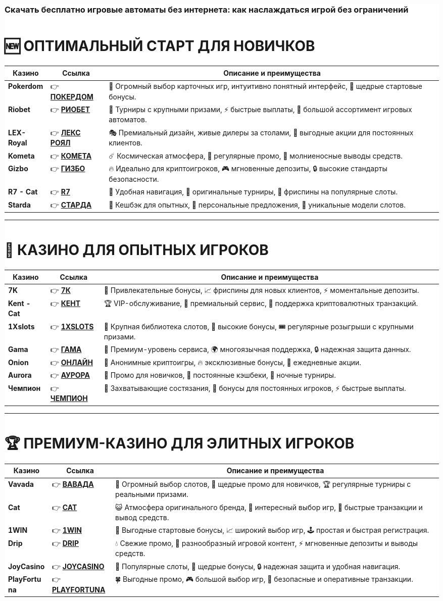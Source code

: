 ### Скачать бесплатно игровые автоматы без интернета: как наслаждаться игрой без ограничений
# 🆕 ОПТИМАЛЬНЫЙ СТАРТ ДЛЯ НОВИЧКОВ

| Казино        | Ссылка                                              | Описание и преимущества                                                                     |
| ------------- | --------------------------------------------------- | ------------------------------------------------------------------------------------------- |
| **Pokerdom**  | 👉 [**ПОКЕРДОМ**](https://brandplay.link/FwVc4f)    | 💎 Огромный выбор карточных игр, интуитивно понятный интерфейс, 🎁 щедрые стартовые бонусы. |
| **Riobet**    | 👉 [**РИОБЕТ**](https://brandplay.link/TnjsxFvH)    | 🌟 Турниры с крупными призами, ⚡ быстрые выплаты, 🎲 большой ассортимент игровых автоматов. |
| **LEX-Royal** | 👉 [**ЛЕКС РОЯЛ**](https://brandplay.link/VMqNXPFs) | 🎭 Премиальный дизайн, живые дилеры за столами, 🎁 выгодные акции для постоянных клиентов.  |
| **Kometa**    | 👉 [**КОМЕТА**](https://brandplay.link/jHzFFYGv)    | ☄️ Космическая атмосфера, 🎁 регулярные промо, 🚀 молниеносные выводы средств.              |
| **Gizbo**     | 👉 [**ГИЗБО**](https://brandplay.link/rvzLrVLp)     | 🔥 Идеально для криптоигроков, 🎮 мгновенные депозиты, 🔒 высокие стандарты безопасности.   |
| **R7 - Cat**  | 👉 [**R7**](https://brandplay.link/dByFXP7h)        | 🎉 Удобная навигация, 🌟 оригинальные турниры, 🎁 фриспины на популярные слоты.             |
| **Starda**    | 👉 [**СТАРДА**](https://brandplay.link/HDcDrxLk)    | 🚀 Кешбэк для опытных, 🤑 персональные предложения, 🎰 уникальные модели слотов.            |

***

# 🌟 КАЗИНО ДЛЯ ОПЫТНЫХ ИГРОКОВ

| Казино         | Ссылка                                                                                           | Описание и преимущества                                                                       |
| -------------- | ------------------------------------------------------------------------------------------------ | --------------------------------------------------------------------------------------------- |
| **7K**         | 👉 [**7К**](https://brandplay.link/dd46bNgD)                                                     | 🔔 Привлекательные бонусы, 📈 фриспины для новых клиентов, ⚡ моментальные депозиты.           |
| **Kent - Cat** | 👉 [**КЕНТ**](https://brandplay.link/XRH1g6Vb)                                                   | 🏆 VIP-обслуживание, 💎 премиальный сервис, 📲 поддержка криптовалютных транзакций.           |
| **1Xslots**    | 👉 [**1XSLOTS**](https://brandplay.link/J2ZbqMPZ)                                                | 🎰 Крупная библиотека слотов, 🎁 высокие бонусы, 🎟️ регулярные розыгрыши с крупными призами. |
| **Gama**       | 👉 [**ГАМА**](https://brandplay.link/RD52jZbL)                                                   | 💎 Премиум-уровень сервиса, 🌍 многоязычная поддержка, 🔒 надежная защита данных.             |
| **Onion**      | 👉 [**ОНЛАЙН**](https://brandplay.link/8LcS6Djb)                                                 | 🧅 Анонимные криптоигры, 🔥 эксклюзивные бонусы, 💸 ежедневные акции.                         |
| **Aurora**     | 👉 [**АУРОРА**](https://10trafic-stat2.com/click/668546556bcc6313411604bc/6766/13031/subaccount) | 🌌 Промо для новичков, 🤑 постоянные кэшбеки, 🚀 ночные турниры.                              |
| **Чемпион**    | 👉 [**ЧЕМПИОН**](https://temon-gter.cfd/go/9n8?p56190p303844p3509t17502)                         | 🏅 Захватывающие состязания, 🎁 бонусы для постоянных игроков, ⚡ быстрые выплаты.             |

***

# 🏆 ПРЕМИУМ-КАЗИНО ДЛЯ ЭЛИТНЫХ ИГРОКОВ

| Казино          | Ссылка                                                                                                       | Описание и преимущества                                                                            |
| --------------- | ------------------------------------------------------------------------------------------------------------ | -------------------------------------------------------------------------------------------------- |
| **Vavada**      | 👉 [**ВАВАДА**](https://partnervavadarv.com?promo=75590753-cc8b-4c4a-8d71-99b7a2293439-jud\&target=register) | 🌟 Огромный выбор слотов, 🎁 щедрые промо для новичков, 🏆 регулярные турниры с реальными призами. |
| **Cat**         | 👉 [**CAT**](https://catchthecatthree.com/d1bfb4f94)                                                         | 😺 Атмосфера оригинального бренда, 🎰 интересный выбор игр, 💸 быстрые транзакции и вывод средств. |
| **1WIN**        | 👉 [**1WIN**](https://brandplay.link/9sD8CZLQ)                                                               | 🌟 Выгодные стартовые бонусы, 📈 широкий выбор игр, 🕹️ простая и быстрая регистрация.             |
| **Drip**        | 👉 [**DRIP**](https://drp-irrs01.com/c4bf3bd2f)                                                              | 💧 Свежие промо, 🎰 разнообразный игровой контент, ⚡ мгновенные депозиты и выводы средств.         |
| **JoyCasino**   | 👉 [**JOYCASINO**](https://rpc30.call2me.pro/?/ru/registration?apkpop=0\&partner=p24970p3289525p8e5d)        | 🎉 Популярные слоты, 🎁 щедрые бонусы, 🔒 надежная защита и удобная навигация.                     |
| **PlayFortuna** | 👉 [**PLAYFORTUNA**](https://4v4rg0e52p.com/alt/playfortuna?27f770988db651f9cc8f16742d88cecd)                | 🍀 Выгодные промо, 🎮 большой выбор игр, 🏦 безопасные и оперативные транзакции.                   |
